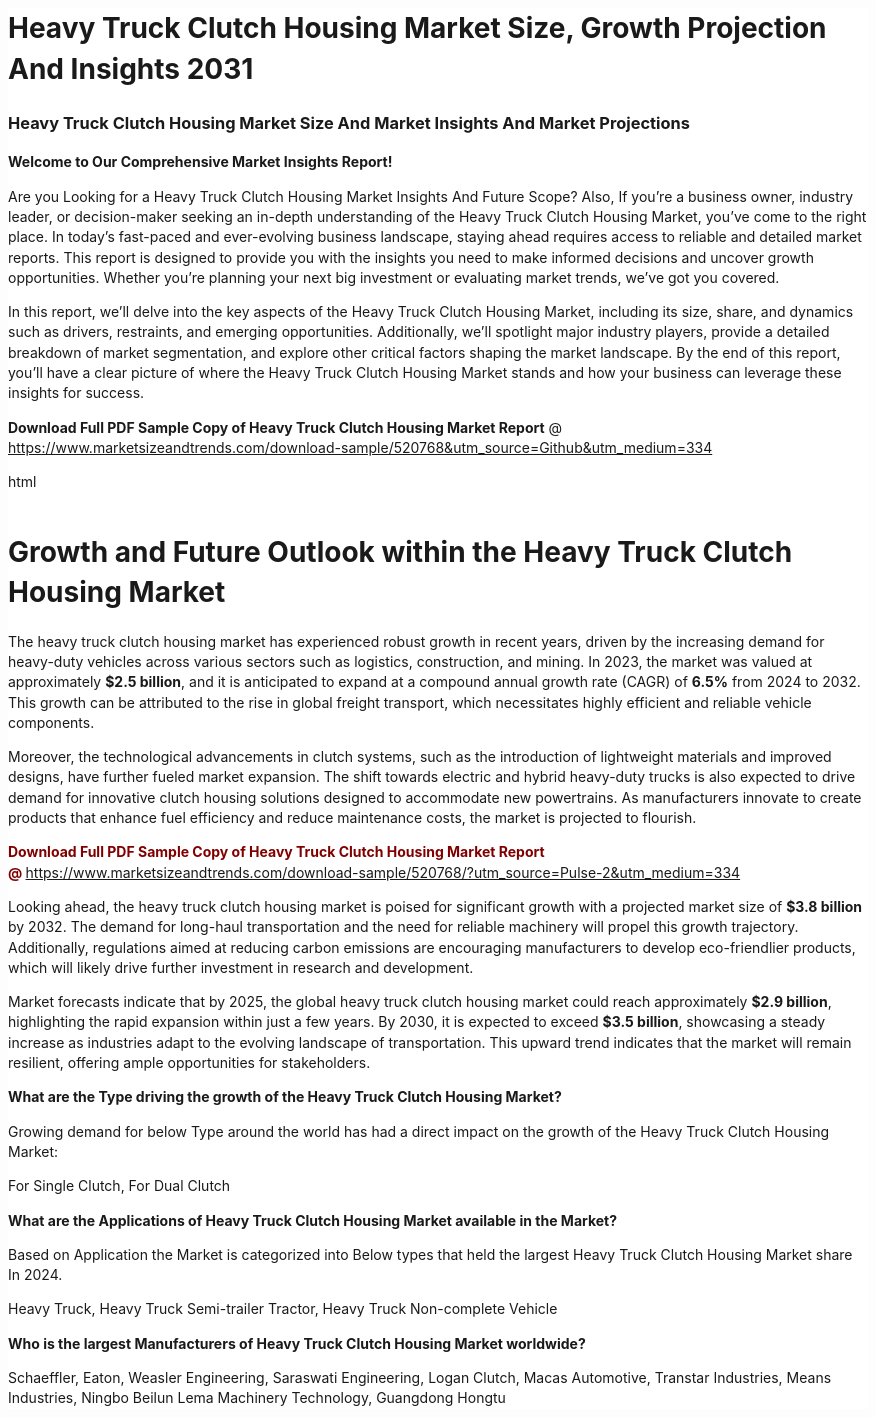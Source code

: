<h1> Heavy Truck Clutch Housing Market Size, Growth Projection And Insights 2031</h1><div class="" data-test-id=""><h3><span class="">Heavy Truck Clutch Housing Market Size And Market Insights And Market Projections</span></h3></div><div class="" data-test-id=""><p><strong>Welcome to Our Comprehensive Market Insights Report!</strong></p><p>Are you Looking for a Heavy Truck Clutch Housing Market Insights And Future Scope? Also, If you&rsquo;re a business owner, industry leader, or decision-maker seeking an in-depth understanding of the Heavy Truck Clutch Housing Market, you&rsquo;ve come to the right place. In today&rsquo;s fast-paced and ever-evolving business landscape, staying ahead requires access to reliable and detailed market reports. This report is designed to provide you with the insights you need to make informed decisions and uncover growth opportunities. Whether you&rsquo;re planning your next big investment or evaluating market trends, we&rsquo;ve got you covered.</p><p>In this report, we&rsquo;ll delve into the key aspects of the Heavy Truck Clutch Housing Market, including its size, share, and dynamics such as drivers, restraints, and emerging opportunities. Additionally, we&rsquo;ll spotlight major industry players, provide a detailed breakdown of market segmentation, and explore other critical factors shaping the market landscape. By the end of this report, you&rsquo;ll have a clear picture of where the Heavy Truck Clutch Housing Market stands and how your business can leverage these insights for success.</p><p><strong>Download Full PDF Sample Copy of Heavy Truck Clutch Housing Market Report</strong> @ <a href="https://www.marketsizeandtrends.com/download-sample/520768&utm_source=Github&utm_medium=334" target="_blank">https://www.marketsizeandtrends.com/download-sample/520768&utm_source=Github&utm_medium=334</a></p></div><div class="" data-test-id=""><p><span class="">html<!DOCTYPE html><html lang="en"><head> <meta charset="UTF-8"> <meta name="viewport" content="width=device-width, initial-scale=1.0"> <title>Heavy Truck Clutch Housing Market Growth and Outlook</title></head><body><h1>Growth and Future Outlook within the Heavy Truck Clutch Housing Market</h1><p>The heavy truck clutch housing market has experienced robust growth in recent years, driven by the increasing demand for heavy-duty vehicles across various sectors such as logistics, construction, and mining. In 2023, the market was valued at approximately <strong>$2.5 billion</strong>, and it is anticipated to expand at a compound annual growth rate (CAGR) of <strong>6.5%</strong> from 2024 to 2032. This growth can be attributed to the rise in global freight transport, which necessitates highly efficient and reliable vehicle components.</p><p>Moreover, the technological advancements in clutch systems, such as the introduction of lightweight materials and improved designs, have further fueled market expansion. The shift towards electric and hybrid heavy-duty trucks is also expected to drive demand for innovative clutch housing solutions designed to accommodate new powertrains. As manufacturers innovate to create products that enhance fuel efficiency and reduce maintenance costs, the market is projected to flourish.</p><p><strong><span style="color: #800000;">Download Full PDF Sample Copy of Heavy Truck Clutch Housing Market Report @</span>&nbsp;</strong><a href="https://www.marketsizeandtrends.com/download-sample/520768/?utm_source=Pulse-2&amp;utm_medium=334">https://www.marketsizeandtrends.com/download-sample/520768/?utm_source=Pulse-2&amp;utm_medium=334</a></p><p>Looking ahead, the heavy truck clutch housing market is poised for significant growth with a projected market size of <strong>$3.8 billion</strong> by 2032. The demand for long-haul transportation and the need for reliable machinery will propel this growth trajectory. Additionally, regulations aimed at reducing carbon emissions are encouraging manufacturers to develop eco-friendlier products, which will likely drive further investment in research and development.</p><p>Market forecasts indicate that by 2025, the global heavy truck clutch housing market could reach approximately <strong>$2.9 billion</strong>, highlighting the rapid expansion within just a few years. By 2030, it is expected to exceed <strong>$3.5 billion</strong>, showcasing a steady increase as industries adapt to the evolving landscape of transportation. This upward trend indicates that the market will remain resilient, offering ample opportunities for stakeholders.</p></body></html></span></p><p><strong><span class="">What are the&nbsp;Type driving the growth of the Heavy Truck Clutch Housing Market?</span></strong></p></div><div class="" data-test-id=""><p><span class="">Growing demand for below Type around the world has had a direct impact on the growth of the Heavy Truck Clutch Housing Market:</span></p></div><div class="" data-test-id=""><p>For Single Clutch, For Dual Clutch</p><p><span class=""><strong>What are the&nbsp;Applications&nbsp;of Heavy Truck Clutch Housing Market available in the Market?</strong></span></p></div><div class="" data-test-id=""><p><span class="">Based on Application the Market is categorized into Below types that held the largest Heavy Truck Clutch Housing Market share In 2024.</span></p></div><div class="" data-test-id=""><p><span class="">Heavy Truck, Heavy Truck Semi-trailer Tractor, Heavy Truck Non-complete Vehicle</span></p><p><span class=""><strong>Who is the largest Manufacturers of Heavy Truck Clutch Housing Market worldwide?</strong></span></p></div><div class="" data-test-id=""><p><span class="">Schaeffler, Eaton, Weasler Engineering, Saraswati Engineering, Logan Clutch, Macas Automotive, Transtar Industries, Means Industries, Ningbo Beilun Lema Machinery Technology, Guangdong Hongtu